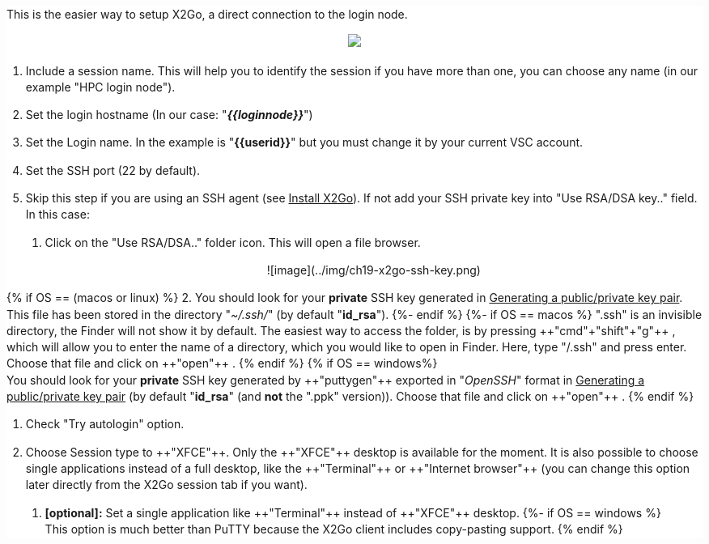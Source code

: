 This is the easier way to setup X2Go, a direct connection to the login
node.

<center>
<img src="/img/ch19-x2go-configuration-gent.png" width="400">
</center>

1.  Include a session name. This will help you to identify the session
    if you have more than one, you can choose any name (in our example
    "HPC login node").

2.  Set the login hostname (In our case: "***{{loginnode}}***")

3.  Set the Login name. In the example is "**{{userid}}**" but you must change it by
    your current VSC account.

4.  Set the SSH port (22 by default).

5.  Skip this step if you are using an SSH agent (see [Install X2Go](./#install-x2go-client)). If not add your
    SSH private key into "Use RSA/DSA key.." field. In this case:

    1.  Click on the "Use RSA/DSA.." folder icon. This will open a file
        browser.

        <center>
        ![image](../img/ch19-x2go-ssh-key.png)
        </center>
{% if OS == (macos or linux) %}
    2.  You should look for your **private** SSH key generated in [Generating a public/private key pair](../account/#generating-a-publicprivate-key-pair). This file has
        been stored in the directory "*~/.ssh/*" (by default "**id_rsa**"). 
{%- endif %}
{%- if OS == macos %}
        ".ssh" is an invisible directory, the Finder will not show it by
        default. The easiest way to access the folder, is by pressing ++"cmd"+"shift"+"g"++ , which will allow you to enter the name of a directory, which
        you would like to open in Finder. Here, type "/.ssh" and press
        enter. Choose that file and click on ++"open"++ . 
{% endif %}
{% if OS == windows%}        
        You should look for your **private** SSH key generated by ++"puttygen"++ exported in "*OpenSSH*" format in [Generating a public/private key pair](../account/#generating-a-publicprivate-key-pair) (by
        default "**id_rsa**" (and **not** the ".ppk" version)). Choose that file and click
        on ++"open"++ .
{% endif %}

1.  Check "Try autologin" option.

2.  Choose Session type to ++"XFCE"++. Only the ++"XFCE"++ desktop is available for the
    moment. It is also possible to choose single applications instead of
    a full desktop, like the ++"Terminal"++ or ++"Internet browser"++ (you can change this option later
    directly from the X2Go session tab if you want).

    1.  **[optional]:** Set a single application like ++"Terminal"++ instead of ++"XFCE"++ desktop. 
{%- if OS == windows %}   
        This option is
        much better than PuTTY because the X2Go client includes
        copy-pasting support.
{% endif %}
